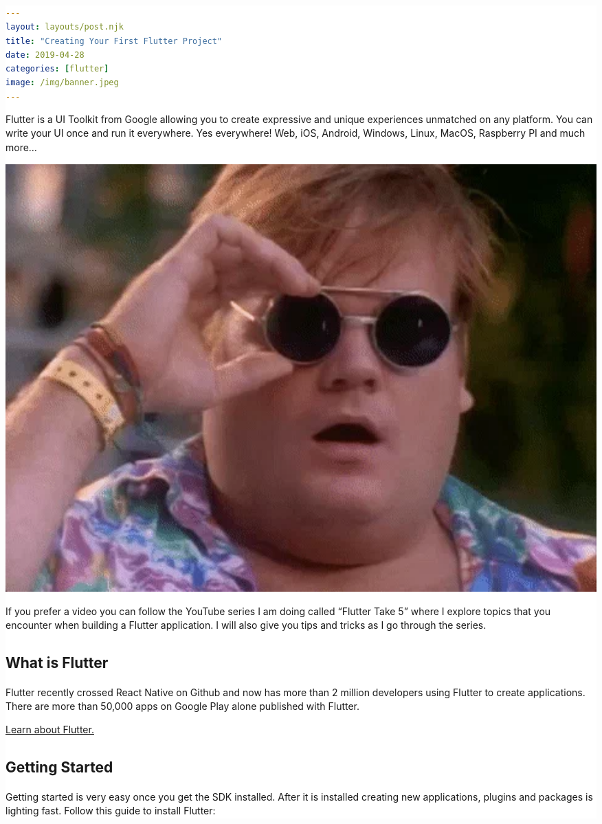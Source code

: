 ```yaml
---
layout: layouts/post.njk
title: "Creating Your First Flutter Project"
date: 2019-04-28
categories: [flutter]
image: /img/banner.jpeg
---
```


Flutter is a UI Toolkit from Google allowing you to create expressive and unique experiences unmatched on any platform. You can write your UI once and run it everywhere. Yes everywhere! Web, iOS, Android, Windows, Linux, MacOS, Raspberry PI and much more…

<img src="/img/gifs/check-it-out.webp" width="100%" >

If you prefer a video you can follow the YouTube series I am doing called “Flutter Take 5” where I explore topics that you encounter when building a Flutter application. I will also give you tips and tricks as I go through the series.

<iframe width="560" height="315" src="https://www.youtube.com/embed/rtBkU4pvHcw" title="YouTube video player" frameborder="0" allow="accelerometer; autoplay; clipboard-write; encrypted-media; gyroscope; picture-in-picture" allowfullscreen></iframe>

## What is Flutter

Flutter recently crossed React Native on Github and now has more than 2 million developers using Flutter to create applications. There are more than 50,000 apps on Google Play alone published with Flutter.

[Learn about Flutter.](https://flutter.dev/)

## Getting Started

Getting started is very easy once you get the SDK installed. After it is installed creating new applications, plugins and packages is lighting fast. Follow this guide to install Flutter:
